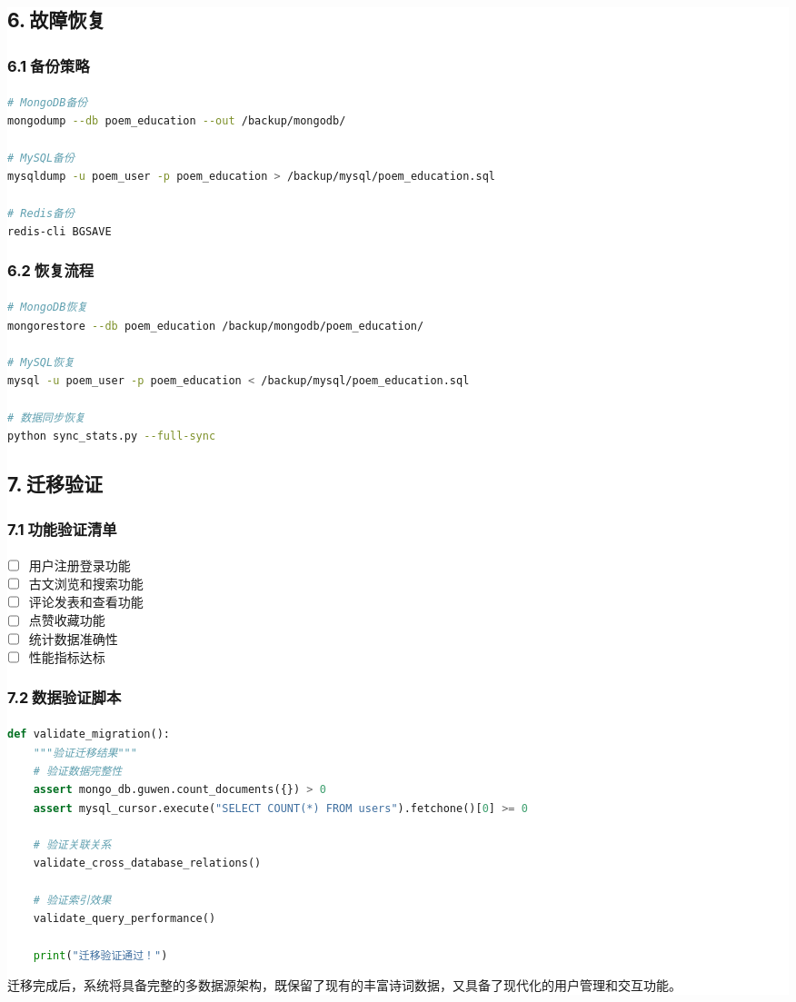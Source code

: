 ## 6. 故障恢复

### 6.1 备份策略
```bash
# MongoDB备份
mongodump --db poem_education --out /backup/mongodb/

# MySQL备份
mysqldump -u poem_user -p poem_education > /backup/mysql/poem_education.sql

# Redis备份
redis-cli BGSAVE
```

### 6.2 恢复流程
```bash
# MongoDB恢复
mongorestore --db poem_education /backup/mongodb/poem_education/

# MySQL恢复
mysql -u poem_user -p poem_education < /backup/mysql/poem_education.sql

# 数据同步恢复
python sync_stats.py --full-sync
```

## 7. 迁移验证

### 7.1 功能验证清单
- [ ] 用户注册登录功能
- [ ] 古文浏览和搜索功能
- [ ] 评论发表和查看功能
- [ ] 点赞收藏功能
- [ ] 统计数据准确性
- [ ] 性能指标达标

### 7.2 数据验证脚本
```python
def validate_migration():
    """验证迁移结果"""
    # 验证数据完整性
    assert mongo_db.guwen.count_documents({}) > 0
    assert mysql_cursor.execute("SELECT COUNT(*) FROM users").fetchone()[0] >= 0
    
    # 验证关联关系
    validate_cross_database_relations()
    
    # 验证索引效果
    validate_query_performance()
    
    print("迁移验证通过！")
```

迁移完成后，系统将具备完整的多数据源架构，既保留了现有的丰富诗词数据，又具备了现代化的用户管理和交互功能。
